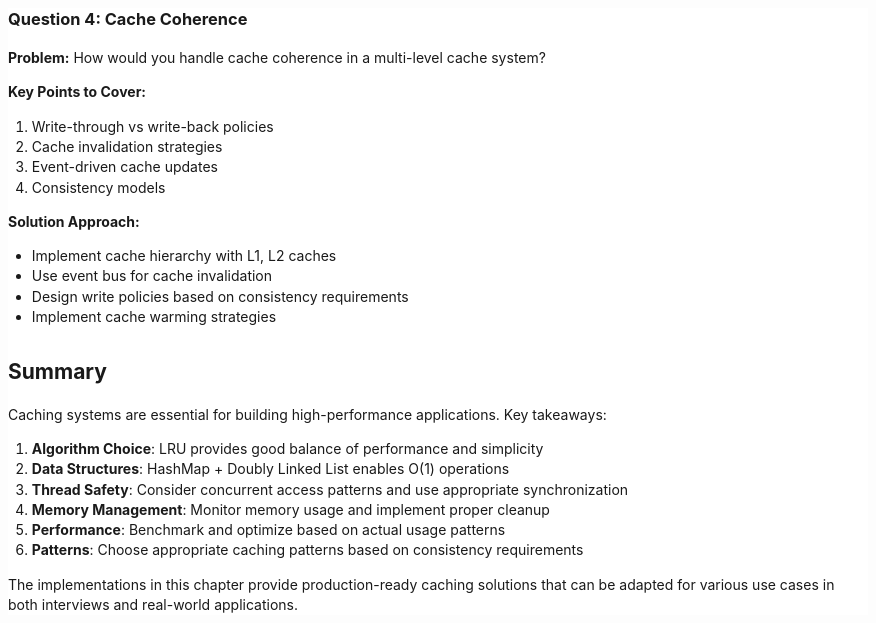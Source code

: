### Question 4: Cache Coherence

**Problem:** How would you handle cache coherence in a multi-level cache system?

**Key Points to Cover:**
1. Write-through vs write-back policies
2. Cache invalidation strategies
3. Event-driven cache updates
4. Consistency models

**Solution Approach:**
- Implement cache hierarchy with L1, L2 caches
- Use event bus for cache invalidation
- Design write policies based on consistency requirements
- Implement cache warming strategies

## Summary

Caching systems are essential for building high-performance applications. Key takeaways:

1. **Algorithm Choice**: LRU provides good balance of performance and simplicity
2. **Data Structures**: HashMap + Doubly Linked List enables O(1) operations
3. **Thread Safety**: Consider concurrent access patterns and use appropriate synchronization
4. **Memory Management**: Monitor memory usage and implement proper cleanup
5. **Performance**: Benchmark and optimize based on actual usage patterns
6. **Patterns**: Choose appropriate caching patterns based on consistency requirements

The implementations in this chapter provide production-ready caching solutions that can be adapted for various use cases in both interviews and real-world applications.